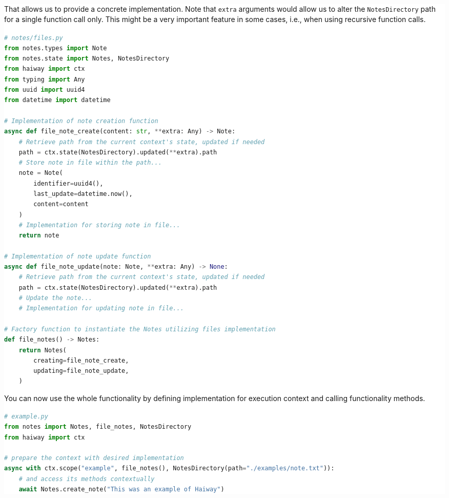 That allows us to provide a concrete implementation. Note that `extra` arguments would allow us to alter the `NotesDirectory` path for a single function call only. This might be a very important feature in some cases, i.e., when using recursive function calls.

```python
# notes/files.py
from notes.types import Note
from notes.state import Notes, NotesDirectory
from haiway import ctx
from typing import Any
from uuid import uuid4
from datetime import datetime

# Implementation of note creation function
async def file_note_create(content: str, **extra: Any) -> Note:
    # Retrieve path from the current context's state, updated if needed
    path = ctx.state(NotesDirectory).updated(**extra).path
    # Store note in file within the path...
    note = Note(
        identifier=uuid4(),
        last_update=datetime.now(),
        content=content
    )
    # Implementation for storing note in file...
    return note

# Implementation of note update function
async def file_note_update(note: Note, **extra: Any) -> None:
    # Retrieve path from the current context's state, updated if needed
    path = ctx.state(NotesDirectory).updated(**extra).path
    # Update the note...
    # Implementation for updating note in file...

# Factory function to instantiate the Notes utilizing files implementation
def file_notes() -> Notes:
    return Notes(
        creating=file_note_create,
        updating=file_note_update,
    )
```

You can now use the whole functionality by defining implementation for execution context and calling functionality methods.

```python
# example.py
from notes import Notes, file_notes, NotesDirectory
from haiway import ctx

# prepare the context with desired implementation
async with ctx.scope("example", file_notes(), NotesDirectory(path="./examples/note.txt")):
    # and access its methods contextually
    await Notes.create_note("This was an example of Haiway")
```

